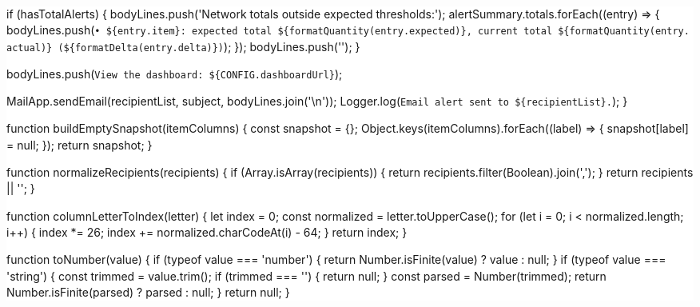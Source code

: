   if (hasTotalAlerts) {
    bodyLines.push('Network totals outside expected thresholds:');
    alertSummary.totals.forEach((entry) => {
      bodyLines.push(`• ${entry.item}: expected total ${formatQuantity(entry.expected)}, current total ${formatQuantity(entry.actual)} (${formatDelta(entry.delta)})`);
    });
    bodyLines.push('');
  }

  bodyLines.push(`View the dashboard: ${CONFIG.dashboardUrl}`);

  MailApp.sendEmail(recipientList, subject, bodyLines.join('\n'));
  Logger.log(`Email alert sent to ${recipientList}.`);
}

function buildEmptySnapshot(itemColumns) {
  const snapshot = {};
  Object.keys(itemColumns).forEach((label) => {
    snapshot[label] = null;
  });
  return snapshot;
}

function normalizeRecipients(recipients) {
  if (Array.isArray(recipients)) {
    return recipients.filter(Boolean).join(',');
  }
  return recipients || '';
}

function columnLetterToIndex(letter) {
  let index = 0;
  const normalized = letter.toUpperCase();
  for (let i = 0; i < normalized.length; i++) {
    index *= 26;
    index += normalized.charCodeAt(i) - 64;
  }
  return index;
}

function toNumber(value) {
  if (typeof value === 'number') {
    return Number.isFinite(value) ? value : null;
  }
  if (typeof value === 'string') {
    const trimmed = value.trim();
    if (trimmed === '') {
      return null;
    }
    const parsed = Number(trimmed);
    return Number.isFinite(parsed) ? parsed : null;
  }
  return null;
}

